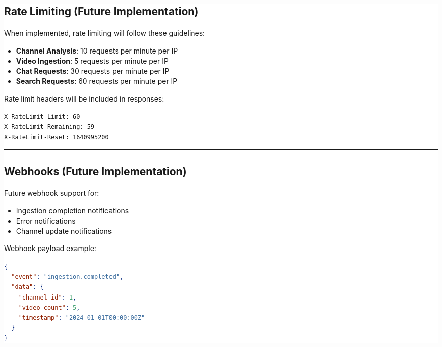 
## Rate Limiting (Future Implementation)

When implemented, rate limiting will follow these guidelines:

- **Channel Analysis**: 10 requests per minute per IP
- **Video Ingestion**: 5 requests per minute per IP
- **Chat Requests**: 30 requests per minute per IP
- **Search Requests**: 60 requests per minute per IP

Rate limit headers will be included in responses:
```
X-RateLimit-Limit: 60
X-RateLimit-Remaining: 59
X-RateLimit-Reset: 1640995200
```

---

## Webhooks (Future Implementation)

Future webhook support for:
- Ingestion completion notifications
- Error notifications
- Channel update notifications

Webhook payload example:
```json
{
  "event": "ingestion.completed",
  "data": {
    "channel_id": 1,
    "video_count": 5,
    "timestamp": "2024-01-01T00:00:00Z"
  }
}
```